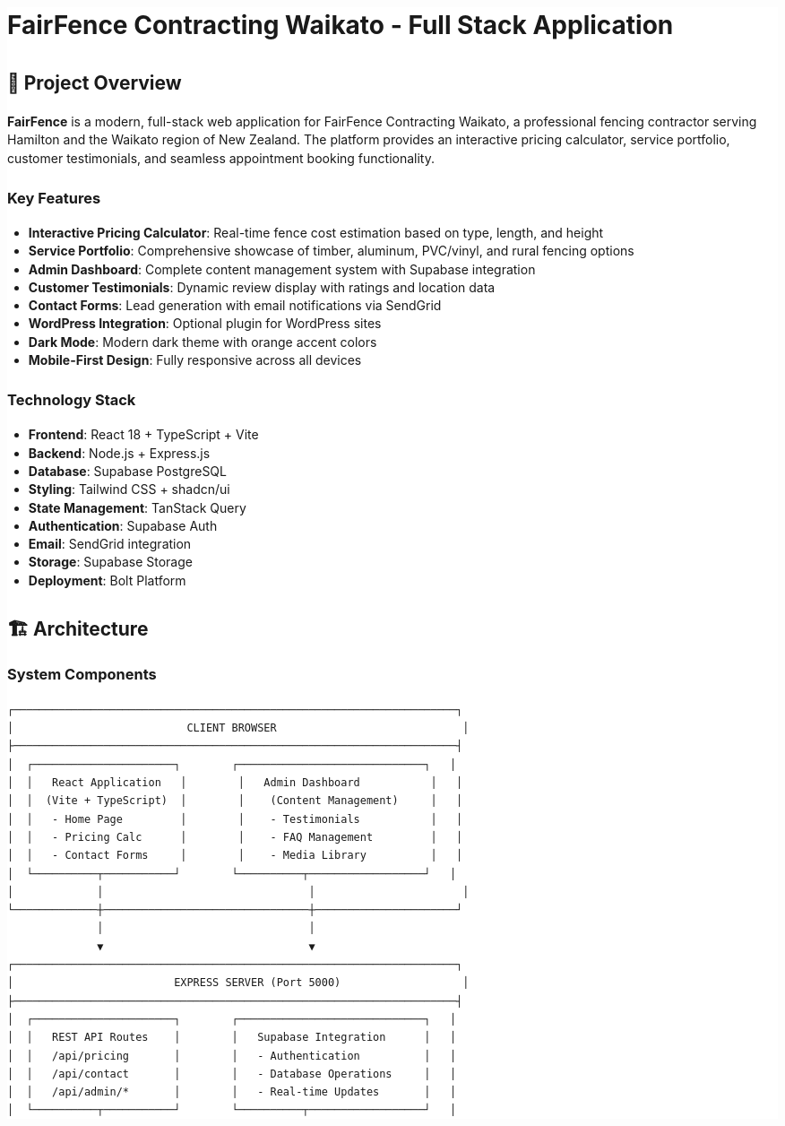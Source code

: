 # FairFence Contracting Waikato - Full Stack Application

## 🚀 Project Overview

**FairFence** is a modern, full-stack web application for FairFence Contracting Waikato, a professional fencing contractor serving Hamilton and the Waikato region of New Zealand. The platform provides an interactive pricing calculator, service portfolio, customer testimonials, and seamless appointment booking functionality.

### Key Features

- **Interactive Pricing Calculator**: Real-time fence cost estimation based on type, length, and height
- **Service Portfolio**: Comprehensive showcase of timber, aluminum, PVC/vinyl, and rural fencing options
- **Admin Dashboard**: Complete content management system with Supabase integration
- **Customer Testimonials**: Dynamic review display with ratings and location data
- **Contact Forms**: Lead generation with email notifications via SendGrid
- **WordPress Integration**: Optional plugin for WordPress sites
- **Dark Mode**: Modern dark theme with orange accent colors
- **Mobile-First Design**: Fully responsive across all devices

### Technology Stack

- **Frontend**: React 18 + TypeScript + Vite
- **Backend**: Node.js + Express.js
- **Database**: Supabase PostgreSQL
- **Styling**: Tailwind CSS + shadcn/ui
- **State Management**: TanStack Query
- **Authentication**: Supabase Auth
- **Email**: SendGrid integration
- **Storage**: Supabase Storage
- **Deployment**: Bolt Platform

## 🏗️ Architecture

### System Components

```
┌─────────────────────────────────────────────────────────────────────┐
│                           CLIENT BROWSER                             │
├─────────────────────────────────────────────────────────────────────┤
│  ┌──────────────────────┐        ┌─────────────────────────────┐   │
│  │   React Application   │        │   Admin Dashboard           │   │
│  │  (Vite + TypeScript)  │        │    (Content Management)     │   │
│  │   - Home Page         │        │    - Testimonials           │   │
│  │   - Pricing Calc      │        │    - FAQ Management         │   │
│  │   - Contact Forms     │        │    - Media Library          │   │
│  └──────────┬───────────┘        └──────────┬──────────────────┘   │
│             │                                │                       │
└─────────────┼────────────────────────────────┼──────────────────────┘
              │                                │
              ▼                                ▼
┌─────────────────────────────────────────────────────────────────────┐
│                         EXPRESS SERVER (Port 5000)                   │
├─────────────────────────────────────────────────────────────────────┤
│  ┌──────────────────────┐        ┌─────────────────────────────┐   │
│  │   REST API Routes    │        │   Supabase Integration      │   │
│  │   /api/pricing       │        │   - Authentication          │   │
│  │   /api/contact       │        │   - Database Operations     │   │
│  │   /api/admin/*       │        │   - Real-time Updates       │   │
│  └──────────┬───────────┘        └──────────┬──────────────────┘   │
```
